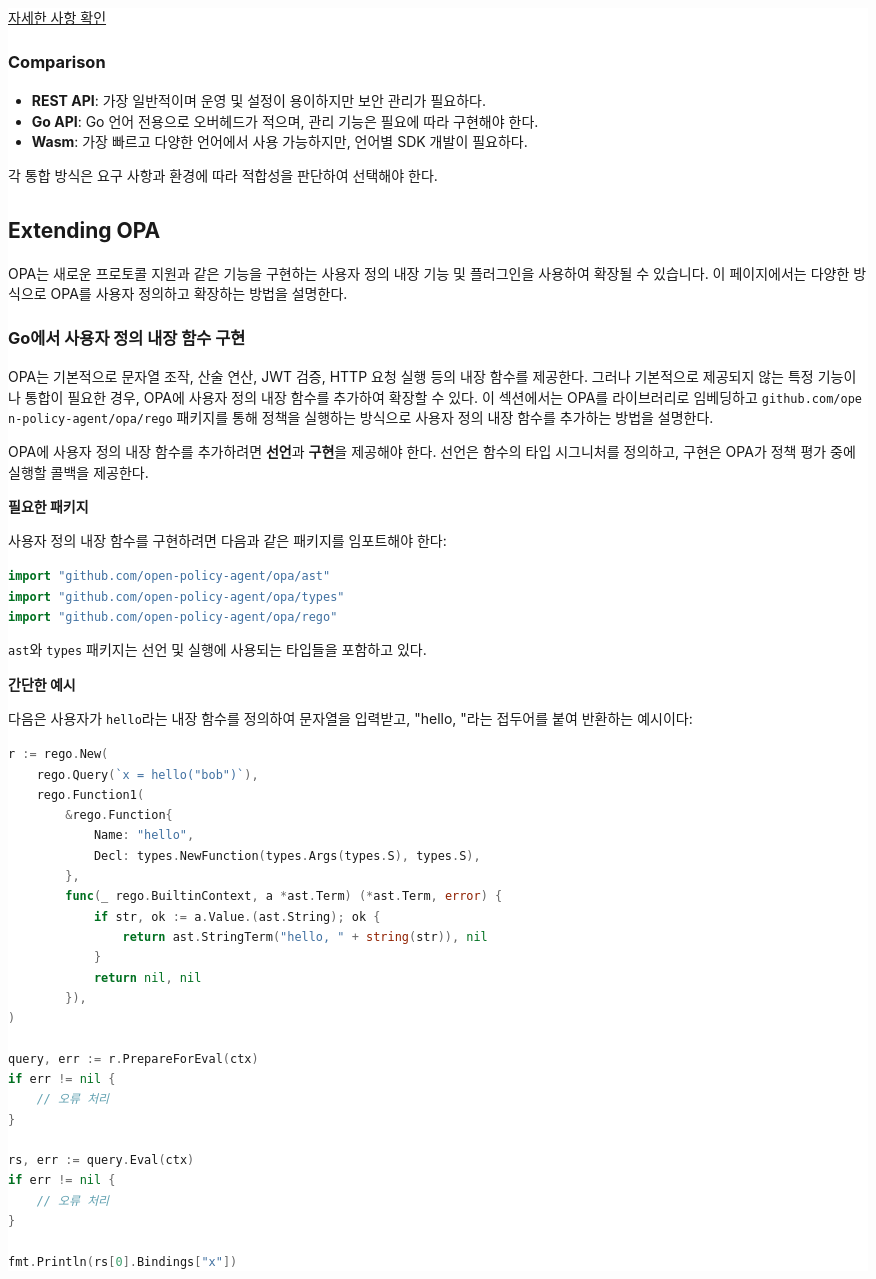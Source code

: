 [자세한 사항 확인](https://www.openpolicyagent.org/docs/latest/integration/#integrating-with-the-go-api)

### Comparison

- **REST API**: 가장 일반적이며 운영 및 설정이 용이하지만 보안 관리가 필요하다.
- **Go API**: Go 언어 전용으로 오버헤드가 적으며, 관리 기능은 필요에 따라 구현해야 한다.
- **Wasm**: 가장 빠르고 다양한 언어에서 사용 가능하지만, 언어별 SDK 개발이 필요하다.

각 통합 방식은 요구 사항과 환경에 따라 적합성을 판단하여 선택해야 한다.

## Extending OPA

OPA는 새로운 프로토콜 지원과 같은 기능을 구현하는 사용자 정의 내장 기능 및 플러그인을 사용하여 확장될 수 있습니다. 이 페이지에서는 다양한 방식으로 OPA를 사용자 정의하고 확장하는 방법을 설명한다.

### Go에서 사용자 정의 내장 함수 구현

OPA는 기본적으로 문자열 조작, 산술 연산, JWT 검증, HTTP 요청 실행 등의 내장 함수를 제공한다. 그러나 기본적으로 제공되지 않는 특정 기능이나 통합이 필요한 경우, OPA에 사용자 정의 내장 함수를 추가하여 확장할 수 있다. 이 섹션에서는 OPA를 라이브러리로 임베딩하고 `github.com/open-policy-agent/opa/rego` 패키지를 통해 정책을 실행하는 방식으로 사용자 정의 내장 함수를 추가하는 방법을 설명한다.

OPA에 사용자 정의 내장 함수를 추가하려면 **선언**과 **구현**을 제공해야 한다. 선언은 함수의 타입 시그니처를 정의하고, 구현은 OPA가 정책 평가 중에 실행할 콜백을 제공한다.

**필요한 패키지**

사용자 정의 내장 함수를 구현하려면 다음과 같은 패키지를 임포트해야 한다:

```go
import "github.com/open-policy-agent/opa/ast"
import "github.com/open-policy-agent/opa/types"
import "github.com/open-policy-agent/opa/rego"
```

`ast`와 `types` 패키지는 선언 및 실행에 사용되는 타입들을 포함하고 있다.

**간단한 예시**

다음은 사용자가 `hello`라는 내장 함수를 정의하여 문자열을 입력받고, "hello, "라는 접두어를 붙여 반환하는 예시이다:

```go
r := rego.New(
    rego.Query(`x = hello("bob")`),
    rego.Function1(
        &rego.Function{
            Name: "hello",
            Decl: types.NewFunction(types.Args(types.S), types.S),
        },
        func(_ rego.BuiltinContext, a *ast.Term) (*ast.Term, error) {
            if str, ok := a.Value.(ast.String); ok {
                return ast.StringTerm("hello, " + string(str)), nil
            }
            return nil, nil
        }),
)

query, err := r.PrepareForEval(ctx)
if err != nil {
    // 오류 처리
}

rs, err := query.Eval(ctx)
if err != nil {
    // 오류 처리
}

fmt.Println(rs[0].Bindings["x"])
```
